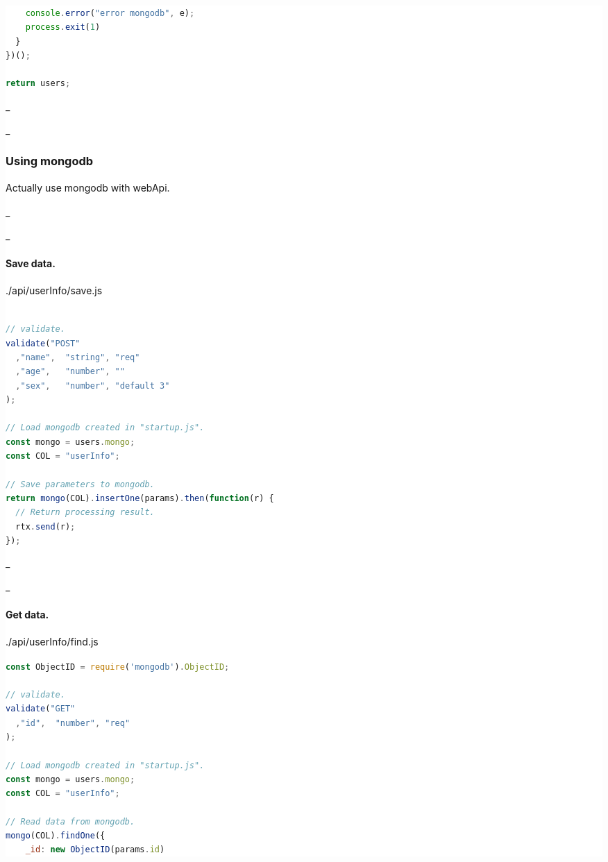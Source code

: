 ```javascript
    console.error("error mongodb", e);
    process.exit(1)
  }
})();

return users;

```

_

_

### Using mongodb

Actually use mongodb with webApi.

_

_

#### Save data.

./api/userInfo/save.js
```javascript

// validate.
validate("POST"
  ,"name",  "string", "req"
  ,"age",   "number", ""
  ,"sex",   "number", "default 3"
);

// Load mongodb created in "startup.js".
const mongo = users.mongo;
const COL = "userInfo";

// Save parameters to mongodb.
return mongo(COL).insertOne(params).then(function(r) {
  // Return processing result.
  rtx.send(r);
});

```

_

_

#### Get data.

./api/userInfo/find.js
```javascript
const ObjectID = require('mongodb').ObjectID;

// validate.
validate("GET"
  ,"id",  "number", "req"
);

// Load mongodb created in "startup.js".
const mongo = users.mongo;
const COL = "userInfo";

// Read data from mongodb.
mongo(COL).findOne({
    _id: new ObjectID(params.id)
```